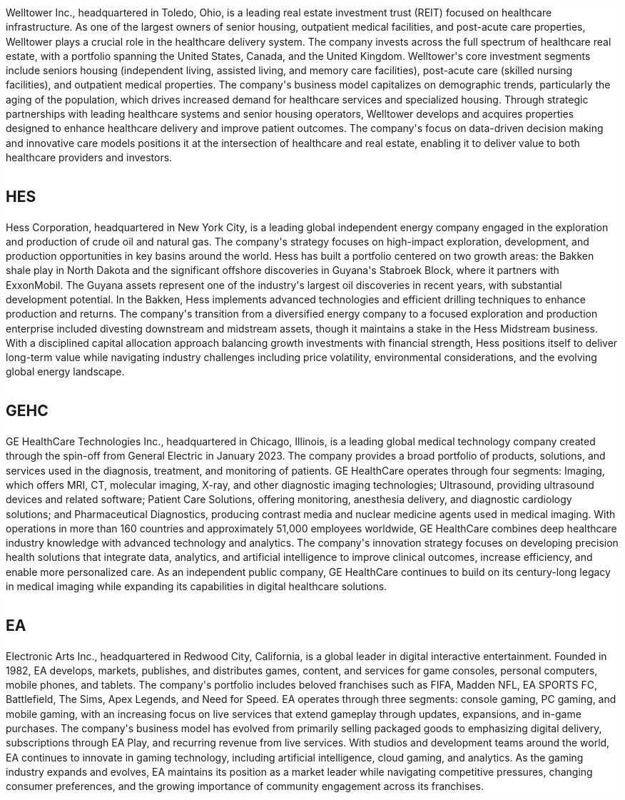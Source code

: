 Welltower Inc., headquartered in Toledo, Ohio, is a leading real estate investment trust (REIT) focused on healthcare infrastructure. As one of the largest owners of senior housing, outpatient medical facilities, and post-acute care properties, Welltower plays a crucial role in the healthcare delivery system. The company invests across the full spectrum of healthcare real estate, with a portfolio spanning the United States, Canada, and the United Kingdom. Welltower's core investment segments include seniors housing (independent living, assisted living, and memory care facilities), post-acute care (skilled nursing facilities), and outpatient medical properties. The company's business model capitalizes on demographic trends, particularly the aging of the population, which drives increased demand for healthcare services and specialized housing. Through strategic partnerships with leading healthcare systems and senior housing operators, Welltower develops and acquires properties designed to enhance healthcare delivery and improve patient outcomes. The company's focus on data-driven decision making and innovative care models positions it at the intersection of healthcare and real estate, enabling it to deliver value to both healthcare providers and investors.

## HES

Hess Corporation, headquartered in New York City, is a leading global independent energy company engaged in the exploration and production of crude oil and natural gas. The company's strategy focuses on high-impact exploration, development, and production opportunities in key basins around the world. Hess has built a portfolio centered on two growth areas: the Bakken shale play in North Dakota and the significant offshore discoveries in Guyana's Stabroek Block, where it partners with ExxonMobil. The Guyana assets represent one of the industry's largest oil discoveries in recent years, with substantial development potential. In the Bakken, Hess implements advanced technologies and efficient drilling techniques to enhance production and returns. The company's transition from a diversified energy company to a focused exploration and production enterprise included divesting downstream and midstream assets, though it maintains a stake in the Hess Midstream business. With a disciplined capital allocation approach balancing growth investments with financial strength, Hess positions itself to deliver long-term value while navigating industry challenges including price volatility, environmental considerations, and the evolving global energy landscape.

## GEHC

GE HealthCare Technologies Inc., headquartered in Chicago, Illinois, is a leading global medical technology company created through the spin-off from General Electric in January 2023. The company provides a broad portfolio of products, solutions, and services used in the diagnosis, treatment, and monitoring of patients. GE HealthCare operates through four segments: Imaging, which offers MRI, CT, molecular imaging, X-ray, and other diagnostic imaging technologies; Ultrasound, providing ultrasound devices and related software; Patient Care Solutions, offering monitoring, anesthesia delivery, and diagnostic cardiology solutions; and Pharmaceutical Diagnostics, producing contrast media and nuclear medicine agents used in medical imaging. With operations in more than 160 countries and approximately 51,000 employees worldwide, GE HealthCare combines deep healthcare industry knowledge with advanced technology and analytics. The company's innovation strategy focuses on developing precision health solutions that integrate data, analytics, and artificial intelligence to improve clinical outcomes, increase efficiency, and enable more personalized care. As an independent public company, GE HealthCare continues to build on its century-long legacy in medical imaging while expanding its capabilities in digital healthcare solutions.

## EA

Electronic Arts Inc., headquartered in Redwood City, California, is a global leader in digital interactive entertainment. Founded in 1982, EA develops, markets, publishes, and distributes games, content, and services for game consoles, personal computers, mobile phones, and tablets. The company's portfolio includes beloved franchises such as FIFA, Madden NFL, EA SPORTS FC, Battlefield, The Sims, Apex Legends, and Need for Speed. EA operates through three segments: console gaming, PC gaming, and mobile gaming, with an increasing focus on live services that extend gameplay through updates, expansions, and in-game purchases. The company's business model has evolved from primarily selling packaged goods to emphasizing digital delivery, subscriptions through EA Play, and recurring revenue from live services. With studios and development teams around the world, EA continues to innovate in gaming technology, including artificial intelligence, cloud gaming, and analytics. As the gaming industry expands and evolves, EA maintains its position as a market leader while navigating competitive pressures, changing consumer preferences, and the growing importance of community engagement across its franchises.
